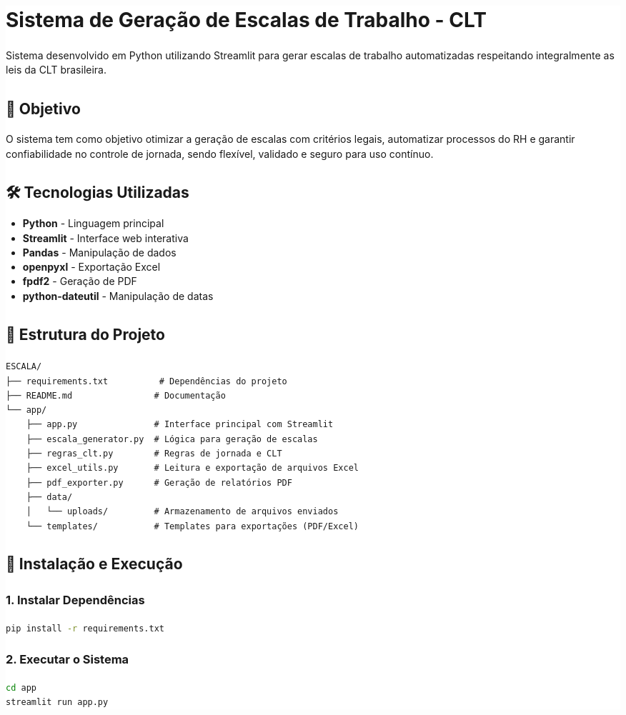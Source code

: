 # Sistema de Geração de Escalas de Trabalho - CLT

Sistema desenvolvido em Python utilizando Streamlit para gerar escalas de trabalho automatizadas respeitando integralmente as leis da CLT brasileira.

## 🎯 Objetivo

O sistema tem como objetivo otimizar a geração de escalas com critérios legais, automatizar processos do RH e garantir confiabilidade no controle de jornada, sendo flexível, validado e seguro para uso contínuo.

## 🛠️ Tecnologias Utilizadas

- **Python** - Linguagem principal
- **Streamlit** - Interface web interativa
- **Pandas** - Manipulação de dados
- **openpyxl** - Exportação Excel
- **fpdf2** - Geração de PDF
- **python-dateutil** - Manipulação de datas

## 📁 Estrutura do Projeto

```
ESCALA/
├── requirements.txt          # Dependências do projeto
├── README.md                # Documentação
└── app/
    ├── app.py               # Interface principal com Streamlit
    ├── escala_generator.py  # Lógica para geração de escalas
    ├── regras_clt.py        # Regras de jornada e CLT
    ├── excel_utils.py       # Leitura e exportação de arquivos Excel
    ├── pdf_exporter.py      # Geração de relatórios PDF
    ├── data/
    │   └── uploads/         # Armazenamento de arquivos enviados
    └── templates/           # Templates para exportações (PDF/Excel)
```

## 🚀 Instalação e Execução

### 1. Instalar Dependências

```bash
pip install -r requirements.txt
```

### 2. Executar o Sistema

```bash
cd app
streamlit run app.py
```
